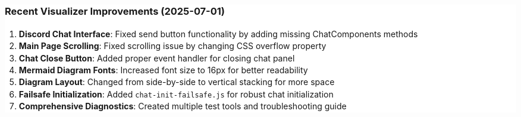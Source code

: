 ### Recent Visualizer Improvements (2025-07-01)
1. **Discord Chat Interface**: Fixed send button functionality by adding missing ChatComponents methods
2. **Main Page Scrolling**: Fixed scrolling issue by changing CSS overflow property
3. **Chat Close Button**: Added proper event handler for closing chat panel
4. **Mermaid Diagram Fonts**: Increased font size to 16px for better readability
5. **Diagram Layout**: Changed from side-by-side to vertical stacking for more space
6. **Failsafe Initialization**: Added `chat-init-failsafe.js` for robust chat initialization
7. **Comprehensive Diagnostics**: Created multiple test tools and troubleshooting guide